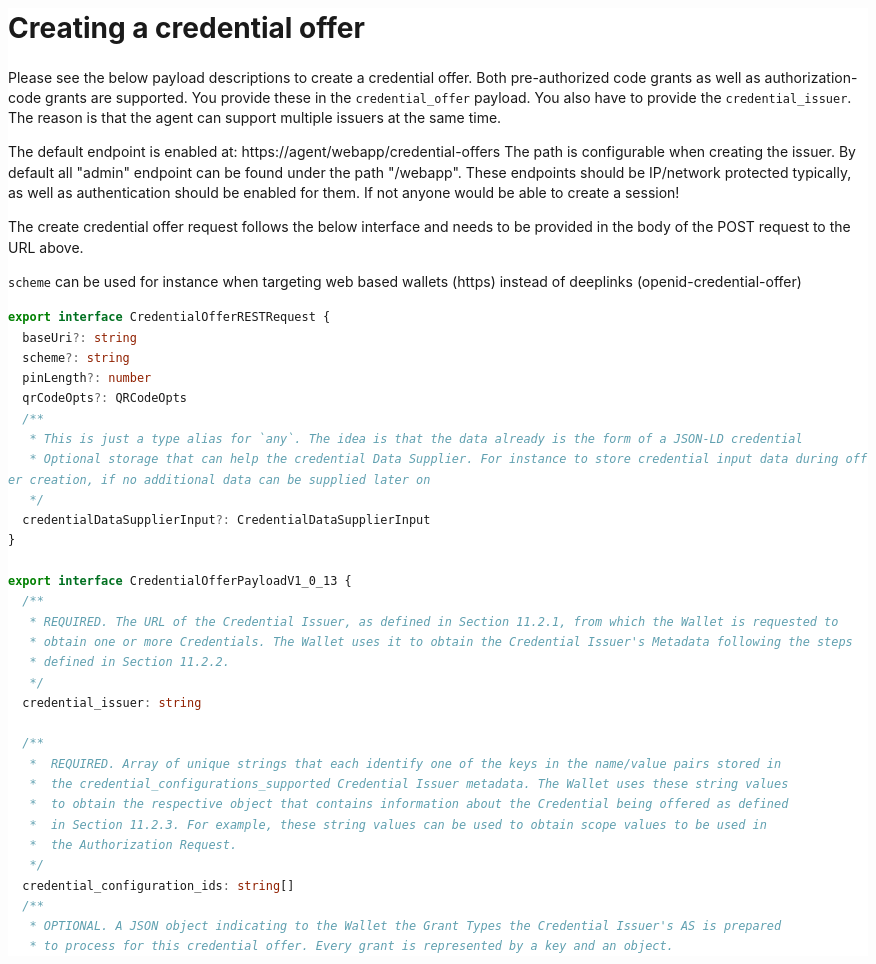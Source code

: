 # Creating a credential offer

Please see the below payload descriptions to create a credential offer. Both pre-authorized code grants as well as authorization-code grants are
supported.
You provide these in the `credential_offer` payload. You also have to provide the `credential_issuer`. The reason is that the agent can support
multiple issuers at the same time.

The default endpoint is enabled at:
https://agent/webapp/credential-offers
The path is configurable when creating the issuer. By default all "admin" endpoint can be found under the path "/webapp". These endpoints should be
IP/network protected typically, as well as authentication should be enabled for them. If not anyone would be able to create a session!

The create credential offer request follows the below interface and needs to be provided in the body of the POST request to the URL above.

`scheme` can be used for instance when targeting web based wallets (https) instead of deeplinks (openid-credential-offer)

```typescript
export interface CredentialOfferRESTRequest {
  baseUri?: string
  scheme?: string
  pinLength?: number
  qrCodeOpts?: QRCodeOpts
  /**
   * This is just a type alias for `any`. The idea is that the data already is the form of a JSON-LD credential
   * Optional storage that can help the credential Data Supplier. For instance to store credential input data during offer creation, if no additional data can be supplied later on
   */
  credentialDataSupplierInput?: CredentialDataSupplierInput
}

export interface CredentialOfferPayloadV1_0_13 {
  /**
   * REQUIRED. The URL of the Credential Issuer, as defined in Section 11.2.1, from which the Wallet is requested to
   * obtain one or more Credentials. The Wallet uses it to obtain the Credential Issuer's Metadata following the steps
   * defined in Section 11.2.2.
   */
  credential_issuer: string

  /**
   *  REQUIRED. Array of unique strings that each identify one of the keys in the name/value pairs stored in
   *  the credential_configurations_supported Credential Issuer metadata. The Wallet uses these string values
   *  to obtain the respective object that contains information about the Credential being offered as defined
   *  in Section 11.2.3. For example, these string values can be used to obtain scope values to be used in
   *  the Authorization Request.
   */
  credential_configuration_ids: string[]
  /**
   * OPTIONAL. A JSON object indicating to the Wallet the Grant Types the Credential Issuer's AS is prepared
   * to process for this credential offer. Every grant is represented by a key and an object.
```